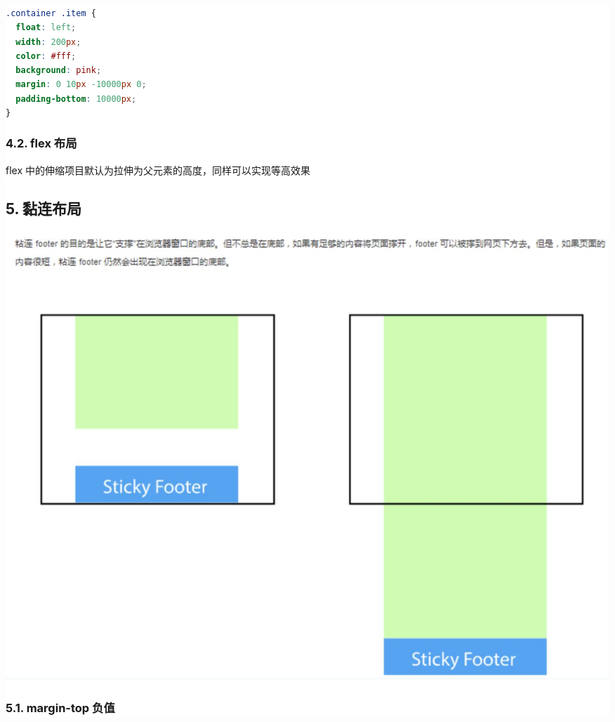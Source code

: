 ```css
.container .item {
  float: left;
  width: 200px;
  color: #fff;
  background: pink;
  margin: 0 10px -10000px 0;
  padding-bottom: 10000px;
}
```

### 4.2. flex 布局

flex 中的伸缩项目默认为拉伸为父元素的高度，同样可以实现等高效果

## 5. 黏连布局

![图 4](../../../images/bce9467dc8bf3cc38beb6aff0405b6630c47d1af8c1d4df28a92850cacb823d2.png)

### 5.1. margin-top 负值
